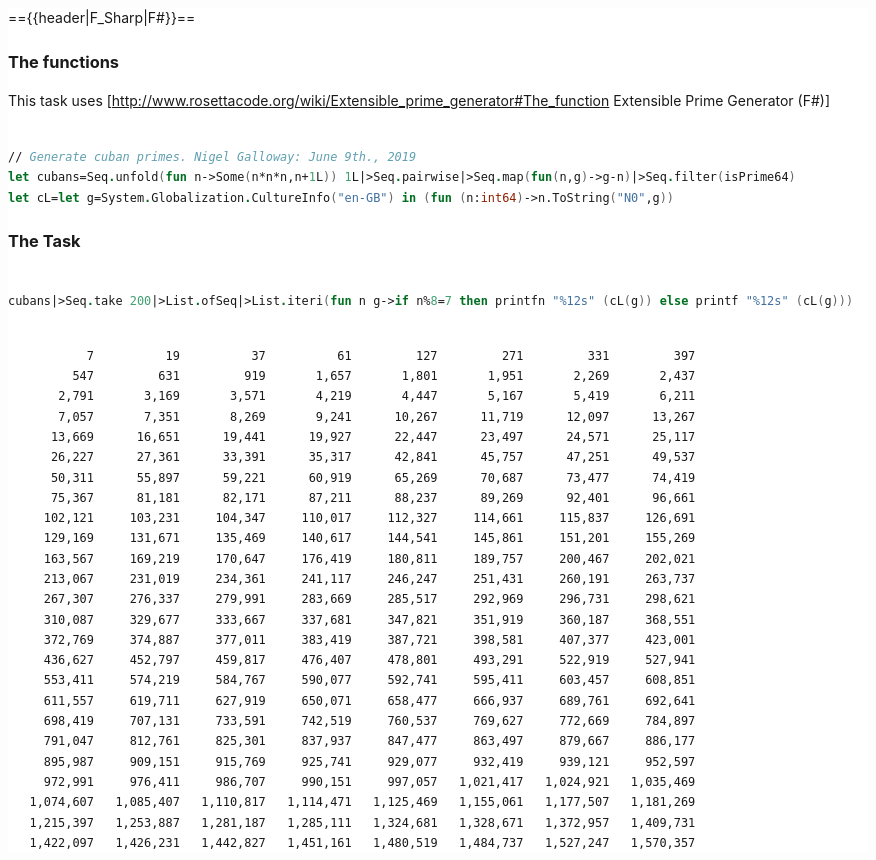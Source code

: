 
=={{header|F_Sharp|F#}}==

### The functions

This task uses [http://www.rosettacode.org/wiki/Extensible_prime_generator#The_function Extensible Prime Generator (F#)]

```fsharp

// Generate cuban primes. Nigel Galloway: June 9th., 2019
let cubans=Seq.unfold(fun n->Some(n*n*n,n+1L)) 1L|>Seq.pairwise|>Seq.map(fun(n,g)->g-n)|>Seq.filter(isPrime64)
let cL=let g=System.Globalization.CultureInfo("en-GB") in (fun (n:int64)->n.ToString("N0",g))

```


### The Task


```fsharp

cubans|>Seq.take 200|>List.ofSeq|>List.iteri(fun n g->if n%8=7 then printfn "%12s" (cL(g)) else printf "%12s" (cL(g)))

```

```txt

           7          19          37          61         127         271         331         397
         547         631         919       1,657       1,801       1,951       2,269       2,437
       2,791       3,169       3,571       4,219       4,447       5,167       5,419       6,211
       7,057       7,351       8,269       9,241      10,267      11,719      12,097      13,267
      13,669      16,651      19,441      19,927      22,447      23,497      24,571      25,117
      26,227      27,361      33,391      35,317      42,841      45,757      47,251      49,537
      50,311      55,897      59,221      60,919      65,269      70,687      73,477      74,419
      75,367      81,181      82,171      87,211      88,237      89,269      92,401      96,661
     102,121     103,231     104,347     110,017     112,327     114,661     115,837     126,691
     129,169     131,671     135,469     140,617     144,541     145,861     151,201     155,269
     163,567     169,219     170,647     176,419     180,811     189,757     200,467     202,021
     213,067     231,019     234,361     241,117     246,247     251,431     260,191     263,737
     267,307     276,337     279,991     283,669     285,517     292,969     296,731     298,621
     310,087     329,677     333,667     337,681     347,821     351,919     360,187     368,551
     372,769     374,887     377,011     383,419     387,721     398,581     407,377     423,001
     436,627     452,797     459,817     476,407     478,801     493,291     522,919     527,941
     553,411     574,219     584,767     590,077     592,741     595,411     603,457     608,851
     611,557     619,711     627,919     650,071     658,477     666,937     689,761     692,641
     698,419     707,131     733,591     742,519     760,537     769,627     772,669     784,897
     791,047     812,761     825,301     837,937     847,477     863,497     879,667     886,177
     895,987     909,151     915,769     925,741     929,077     932,419     939,121     952,597
     972,991     976,411     986,707     990,151     997,057   1,021,417   1,024,921   1,035,469
   1,074,607   1,085,407   1,110,817   1,114,471   1,125,469   1,155,061   1,177,507   1,181,269
   1,215,397   1,253,887   1,281,187   1,285,111   1,324,681   1,328,671   1,372,957   1,409,731
   1,422,097   1,426,231   1,442,827   1,451,161   1,480,519   1,484,737   1,527,247   1,570,357

```

